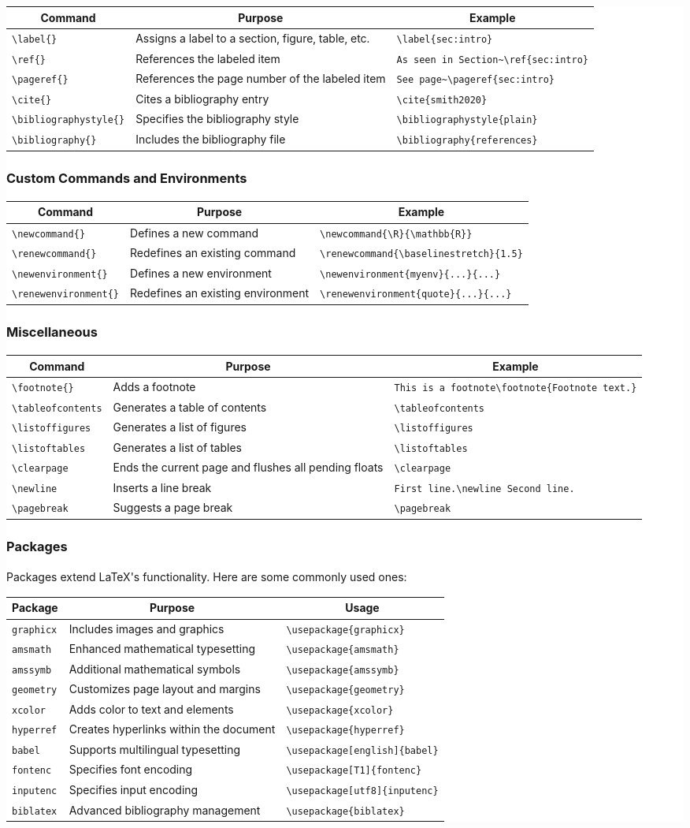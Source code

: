 | **Command**               | **Purpose**                                                  | **Example**                           |
|---------------------------|--------------------------------------------------------------|---------------------------------------|
| `\label{}`                 | Assigns a label to a section, figure, table, etc.           | `\label{sec:intro}`                    |
| `\ref{}`                   | References the labeled item                                | `As seen in Section~\ref{sec:intro}`   |
| `\pageref{}`               | References the page number of the labeled item             | `See page~\pageref{sec:intro}`         |
| `\cite{}`                  | Cites a bibliography entry                                 | `\cite{smith2020}`                      |
| `\bibliographystyle{}`     | Specifies the bibliography style                           | `\bibliographystyle{plain}`             |
| `\bibliography{}`          | Includes the bibliography file                             | `\bibliography{references}`             |

### Custom Commands and Environments

| **Command**               | **Purpose**                                                  | **Example**                           |
|---------------------------|--------------------------------------------------------------|---------------------------------------|
| `\newcommand{}`            | Defines a new command                                      | `\newcommand{\R}{\mathbb{R}}`          |
| `\renewcommand{}`          | Redefines an existing command                              | `\renewcommand{\baselinestretch}{1.5}`  |
| `\newenvironment{}`       | Defines a new environment                                   | `\newenvironment{myenv}{...}{...}`    |
| `\renewenvironment{}`     | Redefines an existing environment                           | `\renewenvironment{quote}{...}{...}`  |

### Miscellaneous

| **Command**               | **Purpose**                                                  | **Example**                           |
|---------------------------|--------------------------------------------------------------|---------------------------------------|
| `\footnote{}`              | Adds a footnote                                           | `This is a footnote\footnote{Footnote text.}` |
| `\tableofcontents`         | Generates a table of contents                              | `\tableofcontents`                     |
| `\listoffigures`           | Generates a list of figures                                | `\listoffigures`                       |
| `\listoftables`            | Generates a list of tables                                 | `\listoftables`                        |
| `\clearpage`               | Ends the current page and flushes all pending floats       | `\clearpage`                           |
| `\newline`                 | Inserts a line break                                      | `First line.\newline Second line.`     |
| `\pagebreak`               | Suggests a page break                                     | `\pagebreak`                           |

### Packages

Packages extend LaTeX's functionality. Here are some commonly used ones:

| **Package**               | **Purpose**                                                  | **Usage**                           |
|---------------------------|--------------------------------------------------------------|-------------------------------------|
| `graphicx`                 | Includes images and graphics                             | `\usepackage{graphicx}`              |
| `amsmath`                 | Enhanced mathematical typesetting                        | `\usepackage{amsmath}`                |
| `amssymb`                 | Additional mathematical symbols                           | `\usepackage{amssymb}`                |
| `geometry`                | Customizes page layout and margins                        | `\usepackage{geometry}`               |
| `xcolor`                  | Adds color to text and elements                            | `\usepackage{xcolor}`                 |
| `hyperref`                | Creates hyperlinks within the document                     | `\usepackage{hyperref}`               |
| `babel`                   | Supports multilingual typesetting                          | `\usepackage[english]{babel}`         |
| `fontenc`                 | Specifies font encoding                                   | `\usepackage[T1]{fontenc}`            |
| `inputenc`                | Specifies input encoding                                 | `\usepackage[utf8]{inputenc}`         |
| `biblatex`                | Advanced bibliography management                           | `\usepackage{biblatex}`                |